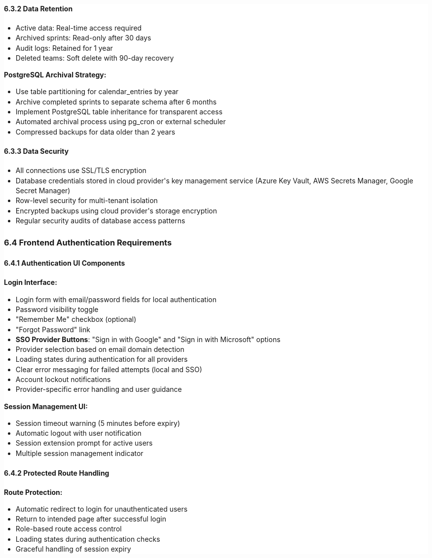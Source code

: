 #### **6.3.2 Data Retention**

* Active data: Real-time access required
* Archived sprints: Read-only after 30 days
* Audit logs: Retained for 1 year
* Deleted teams: Soft delete with 90-day recovery

**PostgreSQL Archival Strategy:**
- Use table partitioning for calendar_entries by year
- Archive completed sprints to separate schema after 6 months
- Implement PostgreSQL table inheritance for transparent access
- Automated archival process using pg_cron or external scheduler
- Compressed backups for data older than 2 years

#### **6.3.3 Data Security**

* All connections use SSL/TLS encryption
* Database credentials stored in cloud provider's key management service (Azure Key Vault, AWS Secrets Manager, Google Secret Manager)
* Row-level security for multi-tenant isolation
* Encrypted backups using cloud provider's storage encryption
* Regular security audits of database access patterns

### **6.4 Frontend Authentication Requirements**

#### **6.4.1 Authentication UI Components**

**Login Interface:**
* Login form with email/password fields for local authentication
* Password visibility toggle
* "Remember Me" checkbox (optional)
* "Forgot Password" link
* **SSO Provider Buttons**: "Sign in with Google" and "Sign in with Microsoft" options
* Provider selection based on email domain detection
* Loading states during authentication for all providers
* Clear error messaging for failed attempts (local and SSO)
* Account lockout notifications
* Provider-specific error handling and user guidance

**Session Management UI:**
* Session timeout warning (5 minutes before expiry)
* Automatic logout with user notification
* Session extension prompt for active users
* Multiple session management indicator

#### **6.4.2 Protected Route Handling**

**Route Protection:**
* Automatic redirect to login for unauthenticated users
* Return to intended page after successful login
* Role-based route access control
* Loading states during authentication checks
* Graceful handling of session expiry
